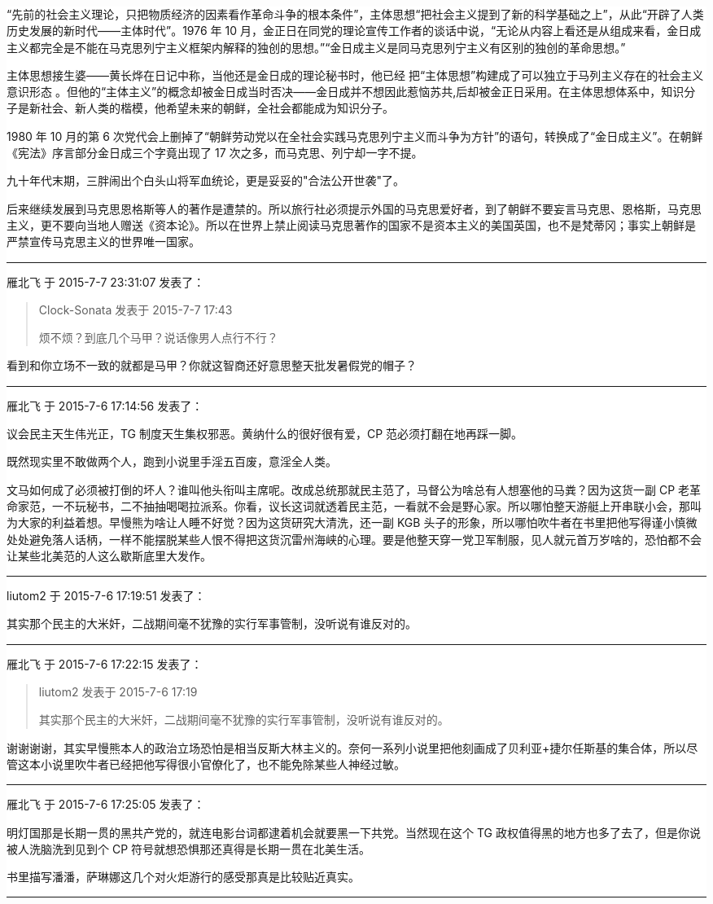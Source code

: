 “先前的社会主义理论，只把物质经济的因素看作革命斗争的根本条件”，主体思想“把社会主义提到了新的科学基础之上”，从此“开辟了人类历史发展的新时代――主体时代”。1976 年 10 月，金正日在同党的理论宣传工作者的谈话中说，“无论从内容上看还是从组成来看，金日成主义都完全是不能在马克思列宁主义框架内解释的独创的思想。”“金日成主义是同马克思列宁主义有区别的独创的革命思想。”

主体思想接生婆——黄长烨在日记中称，当他还是金日成的理论秘书时，他已经
把“主体思想”构建成了可以独立于马列主义存在的社会主义意识形态
。但他的“主体主义”的概念却被金日成当时否决——金日成并不想因此惹恼苏共,后却被金正日采用。在主体思想体系中，知识分子是新社会、新人类的楷模，他希望未来的朝鲜，全社会都能成为知识分子。

1980 年 10 月的第 6 次党代会上删掉了“朝鲜劳动党以在全社会实践马克思列宁主义而斗争为方针”的语句，转换成了“金日成主义”。在朝鲜《宪法》序言部分金日成三个字竟出现了 17 次之多，而马克思、列宁却一字不提。

九十年代末期，三胖闹出个白头山将军血统论，更是妥妥的"合法公开世袭"了。

后来继续发展到马克思恩格斯等人的著作是遭禁的。所以旅行社必须提示外国的马克思爱好者，到了朝鲜不要妄言马克思、恩格斯，马克思主义，更不要向当地人赠送《资本论》。所以在世界上禁止阅读马克思著作的国家不是资本主义的美国英国，也不是梵蒂冈；事实上朝鲜是严禁宣传马克思主义的世界唯一国家。

---

雁北飞 于 2015-7-7 23:31:07 发表了：

> Clock-Sonata 发表于 2015-7-7 17:43
>
> 烦不烦？到底几个马甲？说话像男人点行不行？

看到和你立场不一致的就都是马甲？你就这智商还好意思整天批发暑假党的帽子？

---

雁北飞 于 2015-7-6 17:14:56 发表了：

议会民主天生伟光正，TG 制度天生集权邪恶。黄纳什么的很好很有爱，CP 范必须打翻在地再踩一脚。

既然现实里不敢做两个人，跑到小说里手淫五百废，意淫全人类。

文马如何成了必须被打倒的坏人？谁叫他头衔叫主席呢。改成总统那就民主范了，马督公为啥总有人想塞他的马粪？因为这货一副 CP 老革命家范，一不玩秘书，二不抽抽喝喝拉派系。你看，议长这词就透着民主范，一看就不会是野心家。所以哪怕整天游艇上开串联小会，那叫为大家的利益着想。早慢熊为啥让人睡不好觉？因为这货研究大清洗，还一副 KGB 头子的形象，所以哪怕吹牛者在书里把他写得谨小慎微处处避免落人话柄，一样不能摆脱某些人恨不得把这货沉雷州海峡的心理。要是他整天穿一党卫军制服，见人就元首万岁啥的，恐怕都不会让某些北美范的人这么歇斯底里大发作。

---

liutom2 于 2015-7-6 17:19:51 发表了：

其实那个民主的大米奸，二战期间毫不犹豫的实行军事管制，没听说有谁反对的。

---

雁北飞 于 2015-7-6 17:22:15 发表了：

> liutom2 发表于 2015-7-6 17:19
>
> 其实那个民主的大米奸，二战期间毫不犹豫的实行军事管制，没听说有谁反对的。

谢谢谢谢，其实早慢熊本人的政治立场恐怕是相当反斯大林主义的。奈何一系列小说里把他刻画成了贝利亚+捷尔任斯基的集合体，所以尽管这本小说里吹牛者已经把他写得很小官僚化了，也不能免除某些人神经过敏。

---

雁北飞 于 2015-7-6 17:25:05 发表了：

明灯国那是长期一贯的黑共产党的，就连电影台词都逮着机会就要黑一下共党。当然现在这个 TG 政权值得黑的地方也多了去了，但是你说被人洗脑洗到见到个 CP 符号就想恐惧那还真得是长期一贯在北美生活。

书里描写潘潘，萨琳娜这几个对火炬游行的感受那真是比较贴近真实。

---
